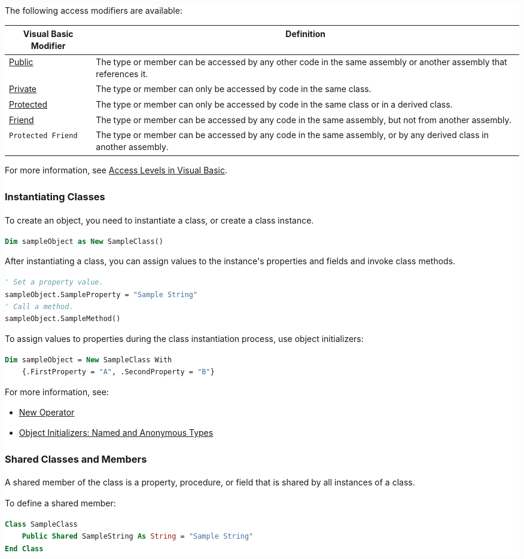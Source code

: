 The following access modifiers are available:  
  
|Visual Basic Modifier|Definition|  
|---------------------------|----------------|  
|[Public](../../../visual-basic/language-reference/modifiers/public.md)|The type or member can be accessed by any other code in the same assembly or another assembly that references it.|  
|[Private](../../../visual-basic/language-reference/modifiers/private.md)|The type or member can only be accessed by code in the same class.|  
|[Protected](../../../visual-basic/language-reference/modifiers/protected.md)|The type or member can only be accessed by code in the same class or in a derived class.|  
|[Friend](../../../visual-basic/language-reference/modifiers/friend.md)|The type or member can be accessed by any code in the same assembly, but not from another assembly.|  
|`Protected Friend`|The type or member can be accessed by any code in the same assembly, or by any derived class in another assembly.|  
  
 For more information, see [Access Levels in Visual Basic](../../../visual-basic/programming-guide/language-features/declared-elements/access-levels.md).  
  
###  <a name="InstantiatingClasses"></a> Instantiating Classes  
 To create an object, you need to instantiate a class, or create a class instance.  
  
```vb  
Dim sampleObject as New SampleClass()  
```  
  
 After instantiating a class, you can assign values to the instance's properties and fields and invoke class methods.  
  
```vb  
' Set a property value.  
sampleObject.SampleProperty = "Sample String"  
' Call a method.  
sampleObject.SampleMethod()  
```  
  
 To assign values to properties during the class instantiation process, use object initializers:  
  
```vb  
Dim sampleObject = New SampleClass With   
    {.FirstProperty = "A", .SecondProperty = "B"}  
```  
  
 For more information, see:  
  
-   [New Operator](../../../visual-basic/language-reference/operators/new-operator.md)  
  
-   [Object Initializers: Named and Anonymous Types](../../../visual-basic/programming-guide/language-features/objects-and-classes/object-initializers-named-and-anonymous-types.md)  
  
###  <a name="Static"></a> Shared Classes and Members  
 A shared member of the class is a property, procedure, or field that is shared by all instances of a class.  
  
 To define a shared member:  
  
```vb  
Class SampleClass  
    Public Shared SampleString As String = "Sample String"  
End Class  
```  
  
